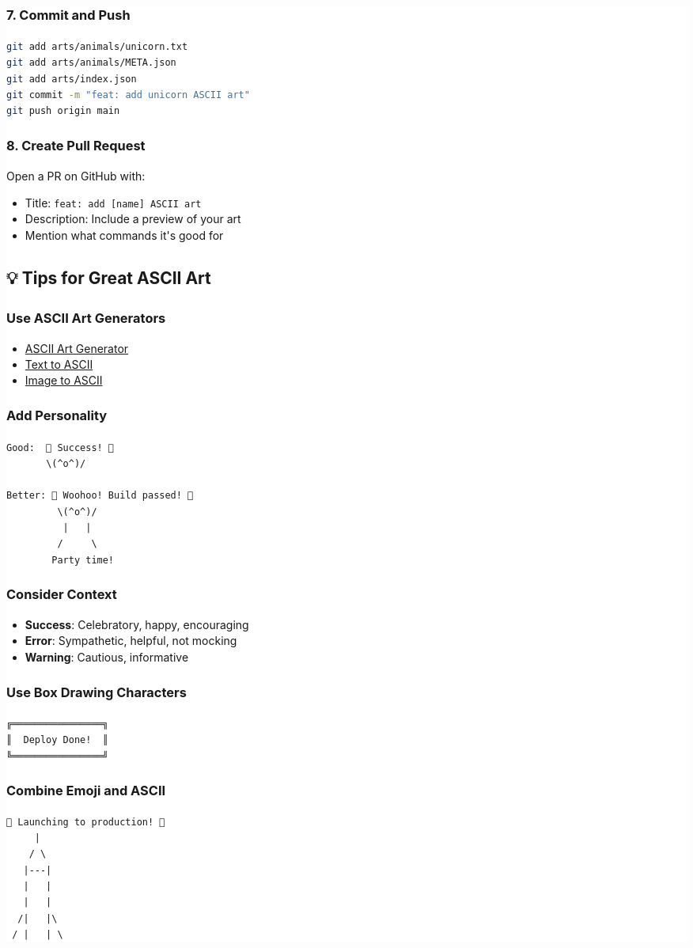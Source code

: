 ### 7. Commit and Push
```bash
git add arts/animals/unicorn.txt
git add arts/animals/META.json
git add arts/index.json
git commit -m "feat: add unicorn ASCII art"
git push origin main
```

### 8. Create Pull Request
Open a PR on GitHub with:
- Title: `feat: add [name] ASCII art`
- Description: Include a preview of your art
- Mention what commands it's good for

## 💡 Tips for Great ASCII Art

### Use ASCII Art Generators
- [ASCII Art Generator](https://patorjk.com/software/taag/)
- [Text to ASCII](https://www.text-image.com/convert/ascii.html)
- [Image to ASCII](https://www.ascii-art-generator.org/)

### Add Personality
```txt
Good:  🎉 Success! 🎉
       \(^o^)/

Better: 🎉 Woohoo! Build passed! 🎉
         \(^o^)/
          |   |
         /     \
        Party time!
```

### Consider Context
- **Success**: Celebratory, happy, encouraging
- **Error**: Sympathetic, helpful, not mocking
- **Warning**: Cautious, informative

### Use Box Drawing Characters
```txt
╔════════════════╗
║  Deploy Done!  ║
╚════════════════╝
```

### Combine Emoji and ASCII
```txt
🚀 Launching to production! 🚀
     |
    / \
   |---|
   |   |
   |   |
  /|   |\
 / |   | \
```
